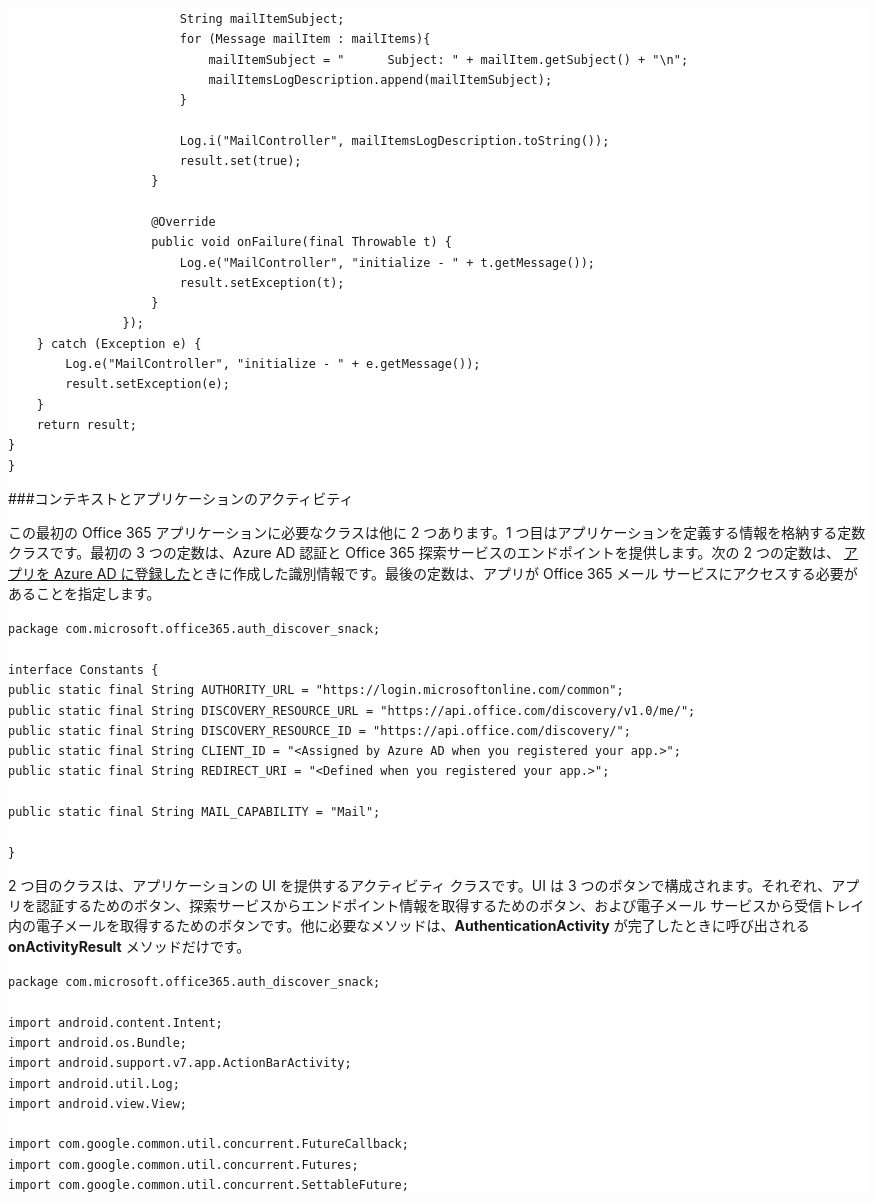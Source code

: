                             String mailItemSubject;
                            for (Message mailItem : mailItems){
                                mailItemSubject = "      Subject: " + mailItem.getSubject() + "\n";
                                mailItemsLogDescription.append(mailItemSubject);
                            }

                            Log.i("MailController", mailItemsLogDescription.toString());
                            result.set(true);
                        }

                        @Override
                        public void onFailure(final Throwable t) {
                            Log.e("MailController", "initialize - " + t.getMessage());
                            result.setException(t);
                        }
                    });
        } catch (Exception e) {
            Log.e("MailController", "initialize - " + e.getMessage());
            result.setException(e);
        }
        return result;
    }
    }


###コンテキストとアプリケーションのアクティビティ

この最初の Office 365 アプリケーションに必要なクラスは他に 2 つあります。1 つ目はアプリケーションを定義する情報を格納する定数クラスです。最初の 3 つの定数は、Azure AD 認証と Office 365 探索サービスのエンドポイントを提供します。次の 2 つの定数は、 [アプリを Azure AD に登録した](#bk_register)ときに作成した識別情報です。最後の定数は、アプリが Office 365 メール サービスにアクセスする必要があることを指定します。

    package com.microsoft.office365.auth_discover_snack;

    interface Constants {
    public static final String AUTHORITY_URL = "https://login.microsoftonline.com/common";
    public static final String DISCOVERY_RESOURCE_URL = "https://api.office.com/discovery/v1.0/me/";
    public static final String DISCOVERY_RESOURCE_ID = "https://api.office.com/discovery/";
    public static final String CLIENT_ID = "<Assigned by Azure AD when you registered your app.>";
    public static final String REDIRECT_URI = "<Defined when you registered your app.>";

    public static final String MAIL_CAPABILITY = "Mail";
    
    }

2 つ目のクラスは、アプリケーションの UI を提供するアクティビティ クラスです。UI は 3 つのボタンで構成されます。それぞれ、アプリを認証するためのボタン、探索サービスからエンドポイント情報を取得するためのボタン、および電子メール サービスから受信トレイ内の電子メールを取得するためのボタンです。他に必要なメソッドは、**AuthenticationActivity** が完了したときに呼び出される **onActivityResult** メソッドだけです。

    package com.microsoft.office365.auth_discover_snack;

    import android.content.Intent;
    import android.os.Bundle;
    import android.support.v7.app.ActionBarActivity;
    import android.util.Log;
    import android.view.View;

    import com.google.common.util.concurrent.FutureCallback;
    import com.google.common.util.concurrent.Futures;
    import com.google.common.util.concurrent.SettableFuture;

